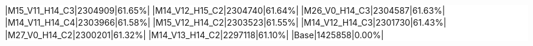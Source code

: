 |M15_V11_H14_C3|2304909|61.65%|
|M14_V12_H15_C2|2304740|61.64%|
|M26_V0_H14_C3|2304587|61.63%|
|M14_V11_H14_C4|2303966|61.58%|
|M15_V12_H14_C2|2303523|61.55%|
|M14_V12_H14_C3|2301730|61.43%|
|M27_V0_H14_C2|2300201|61.32%|
|M14_V13_H14_C2|2297118|61.10%|
|Base|1425858|0.00%|
